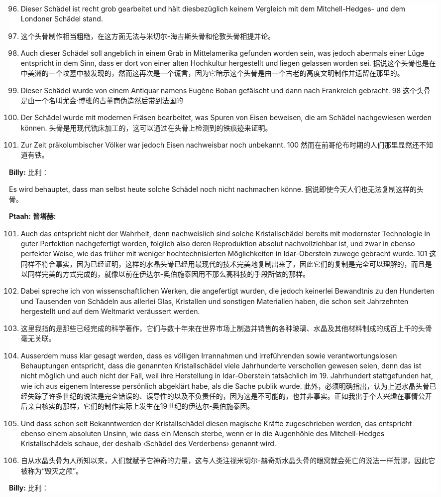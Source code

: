 96. Dieser Schädel ist recht grob gearbeitet und hält diesbezüglich keinem Vergleich mit dem Mitchell-Hedges- und dem Londoner Schädel stand.
96. 这个头骨制作相当粗糙，在这方面无法与米切尔-海吉斯头骨和伦敦头骨相提并论。

97. Auch dieser Schädel soll angeblich in einem Grab in Mittelamerika gefunden worden sein, was jedoch abermals einer Lüge entspricht in dem Sinn, dass er dort von einer alten Hochkultur hergestellt und liegen gelassen worden sei.
据说这个头骨也是在中美洲的一个坟墓中被发现的，然而这再次是一个谎言，因为它暗示这个头骨是由一个古老的高度文明制作并遗留在那里的。

98. Dieser Schädel wurde von einem Antiquar namens Eugène Boban gefälscht und dann nach Frankreich gebracht.
98 这个头骨是由一个名叫尤金·博班的古董商伪造然后带到法国的

99. Der Schädel wurde mit modernen Fräsen bearbeitet, was Spuren von Eisen beweisen, die am Schädel nachgewiesen werden können.
头骨是用现代铣床加工的，这可以通过在头骨上检测到的铁痕迹来证明。

100. Zur Zeit präkolumbischer Völker war jedoch Eisen nachweisbar noch unbekannt.
100 然而在前哥伦布时期的人们那里显然还不知道有铁。

**Billy:**
比利：

Es wird behauptet, dass man selbst heute solche Schädel noch nicht nachmachen könne.
据说即使今天人们也无法复制这样的头骨。

**Ptaah:**
**普塔赫:**

101. Auch das entspricht nicht der Wahrheit, denn nachweislich sind solche Kristallschädel bereits mit modernster Technologie in guter Perfektion nachgefertigt worden, folglich also deren Reproduktion absolut nachvollziehbar ist, und zwar in ebenso perfekter Weise, wie das früher mit weniger hochtechnisierten Möglichkeiten in Idar-Oberstein zuwege gebracht wurde.
101 这同样不符合事实，因为已经证明，这样的水晶头骨已经用最现代的技术完美地复制出来了，因此它们的复制是完全可以理解的，而且是以同样完美的方式完成的，就像以前在伊达尔-奥伯施泰因用不那么高科技的手段所做的那样。

102. Dabei spreche ich von wissenschaftlichen Werken, die angefertigt wurden, die jedoch keinerlei Bewandtnis zu den Hunderten und Tausenden von Schädeln aus allerlei Glas, Kristallen und sonstigen Materialien haben, die schon seit Jahrzehnten hergestellt und auf dem Weltmarkt veräussert werden.
102. 这里我指的是那些已经完成的科学著作，它们与数十年来在世界市场上制造并销售的各种玻璃、水晶及其他材料制成的成百上千的头骨毫无关联。

103. Ausserdem muss klar gesagt werden, dass es völligen Irrannahmen und irreführenden sowie verantwortungslosen Behauptungen entspricht, dass die genannten Kristallschädel viele Jahrhunderte verschollen gewesen seien, denn das ist nicht möglich und auch nicht der Fall, weil ihre Herstellung in Idar-Oberstein tatsächlich im 19. Jahrhundert stattgefunden hat, wie ich aus eigenem Interesse persönlich abgeklärt habe, als die Sache publik wurde.
此外，必须明确指出，认为上述水晶头骨已经失踪了许多世纪的说法是完全错误的、误导性的以及不负责任的，因为这是不可能的，也并非事实。正如我出于个人兴趣在事情公开后亲自核实的那样，它们的制作实际上发生在19世纪的伊达尔-奥伯施泰因。

104. Und dass schon seit Bekanntwerden der Kristallschädel diesen magische Kräfte zugeschrieben werden, das entspricht ebenso einem absoluten Unsinn, wie dass ein Mensch sterbe, wenn er in die Augenhöhle des Mitchell-Hedges Kristallschädels schaue, der deshalb ‹Schädel des Verderbens› genannt wird.
104. 自从水晶头骨为人所知以来，人们就赋予它神奇的力量，这与人类注视米切尔-赫奇斯水晶头骨的眼窝就会死亡的说法一样荒谬，因此它被称为“毁灭之颅”。

**Billy:**
比利：
